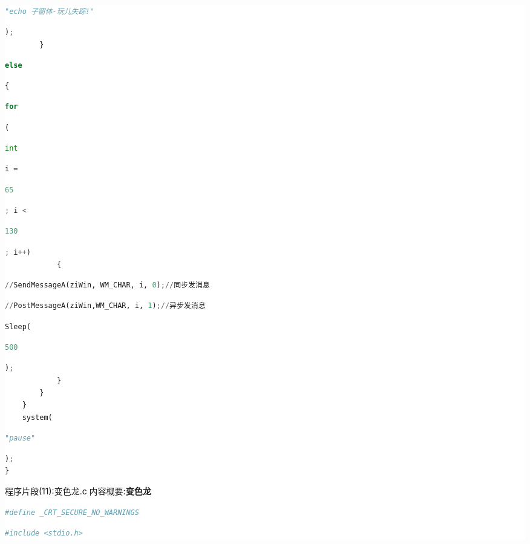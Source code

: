 ```python
"echo 子窗体-玩儿失踪!"
```
```python
);
        }
```
```python
else
```
```python
{
```
```python
for
```
```python
(
```
```python
int
```
```python
i =
```
```python
65
```
```python
; i <
```
```python
130
```
```python
; i++)
            {
```
```python
//SendMessageA(ziWin, WM_CHAR, i, 0);//同步发消息
```
```python
//PostMessageA(ziWin,WM_CHAR, i, 1);//异步发消息
```
```python
Sleep(
```
```python
500
```
```python
);
            }
        }
    }
    system(
```
```python
"pause"
```
```python
);
}
```
程序片段(11):变色龙.c
内容概要:**变色龙**
```python
#define _CRT_SECURE_NO_WARNINGS
```
```python
#include <stdio.h>
```